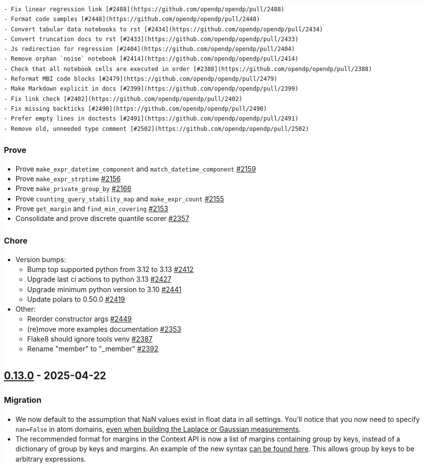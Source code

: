     - Fix linear regression link [#2488](https://github.com/opendp/opendp/pull/2488)
    - Format code samples [#2448](https://github.com/opendp/opendp/pull/2448)
    - Convert tabular data notebooks to rst [#2434](https://github.com/opendp/opendp/pull/2434)
    - Convert truncation docs to rst [#2433](https://github.com/opendp/opendp/pull/2433)
    - Js redirection for regression [#2404](https://github.com/opendp/opendp/pull/2404)
    - Remove orphan `noise` notebook [#2414](https://github.com/opendp/opendp/pull/2414)
    - Check that all notebook cells are executed in order [#2388](https://github.com/opendp/opendp/pull/2388)
    - Reformat MBI code blocks [#2479](https://github.com/opendp/opendp/pull/2479)
    - Make Markdown explicit in docs [#2399](https://github.com/opendp/opendp/pull/2399)
    - Fix link check [#2402](https://github.com/opendp/opendp/pull/2402)
    - Fix missing backticks [#2490](https://github.com/opendp/opendp/pull/2490)
    - Prefer empty lines in doctests [#2491](https://github.com/opendp/opendp/pull/2491)
    - Remove old, unneeded type comment [#2502](https://github.com/opendp/opendp/pull/2502)

### Prove

- Prove `make_expr_datetime_component` and `match_datetime_component` [#2159](https://github.com/opendp/opendp/pull/2159)
- Prove `make_expr_strptime` [#2156](https://github.com/opendp/opendp/pull/2156)
- Prove `make_private_group_by` [#2166](https://github.com/opendp/opendp/pull/2166)
- Prove `counting_query_stability_map` and `make_expr_count` [#2155](https://github.com/opendp/opendp/pull/2155)
- Prove `get_margin` and `find_min_covering` [#2153](https://github.com/opendp/opendp/pull/2153)
- Consolidate and prove discrete quantile scorer [#2357](https://github.com/opendp/opendp/pull/2357)

### Chore

- Version bumps:
    - Bump top supported python from 3.12 to 3.13 [#2412](https://github.com/opendp/opendp/pull/2412)
    - Upgrade last ci actions to python 3.13 [#2427](https://github.com/opendp/opendp/pull/2427)
    - Upgrade minimum python version to 3.10 [#2441](https://github.com/opendp/opendp/pull/2441)
    - Update polars to 0.50.0 [#2419](https://github.com/opendp/opendp/pull/2419)
- Other:
    - Reorder constructor args [#2449](https://github.com/opendp/opendp/pull/2449)
    - (re)move more examples documentation [#2353](https://github.com/opendp/opendp/pull/2353)
    - Flake8 should ignore tools venv [#2387](https://github.com/opendp/opendp/pull/2387)
    - Rename "member" to "_member" [#2392](https://github.com/opendp/opendp/pull/2392)


## [0.13.0](https://github.com/opendp/opendp/compare/v0.12.1...v0.13.0) - 2025-04-22

### Migration

- We now default to the assumption that NaN values exist in float data in all settings. You’ll notice that you now need to specify `nan=False` in atom domains, [even when building the Laplace or Gaussian measurements](https://docs.opendp.org/en/v0.13.0/api/user-guide/measurements/additive-noise-mechanisms.html#Distribution:-Laplace-vs.-Gaussian).
- The recommended format for margins in the Context API is now a list of margins containing group by keys, instead of a dictionary of group by keys and margins. An example of the new syntax [can be found here](https://docs.opendp.org/en/v0.13.0/api/user-guide/polars/gaussian-noise.html#Max-Partition-Contributions). This allows group by keys to be arbitrary expressions. 
